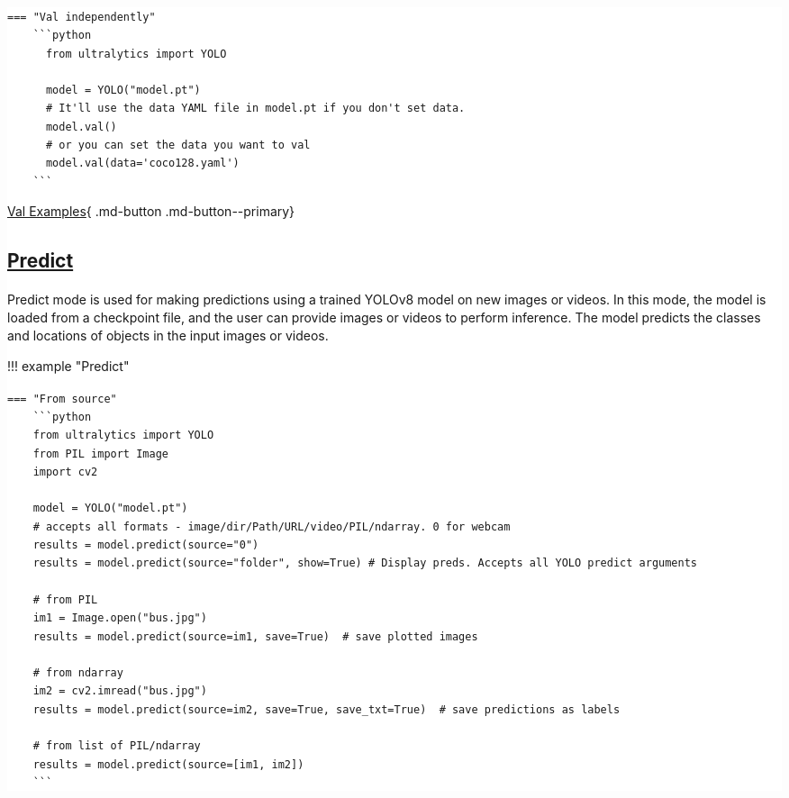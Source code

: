     === "Val independently"
        ```python
          from ultralytics import YOLO

          model = YOLO("model.pt")
          # It'll use the data YAML file in model.pt if you don't set data.
          model.val()
          # or you can set the data you want to val
          model.val(data='coco128.yaml')
        ```

[Val Examples](../modes/val.md){ .md-button .md-button--primary}

## [Predict](../modes/predict.md)

Predict mode is used for making predictions using a trained YOLOv8 model on new images or videos. In this mode, the
model is loaded from a checkpoint file, and the user can provide images or videos to perform inference. The model
predicts the classes and locations of objects in the input images or videos.

!!! example "Predict"

    === "From source"
        ```python
        from ultralytics import YOLO
        from PIL import Image
        import cv2

        model = YOLO("model.pt")
        # accepts all formats - image/dir/Path/URL/video/PIL/ndarray. 0 for webcam
        results = model.predict(source="0")
        results = model.predict(source="folder", show=True) # Display preds. Accepts all YOLO predict arguments

        # from PIL
        im1 = Image.open("bus.jpg")
        results = model.predict(source=im1, save=True)  # save plotted images

        # from ndarray
        im2 = cv2.imread("bus.jpg")
        results = model.predict(source=im2, save=True, save_txt=True)  # save predictions as labels

        # from list of PIL/ndarray
        results = model.predict(source=[im1, im2])
        ```

